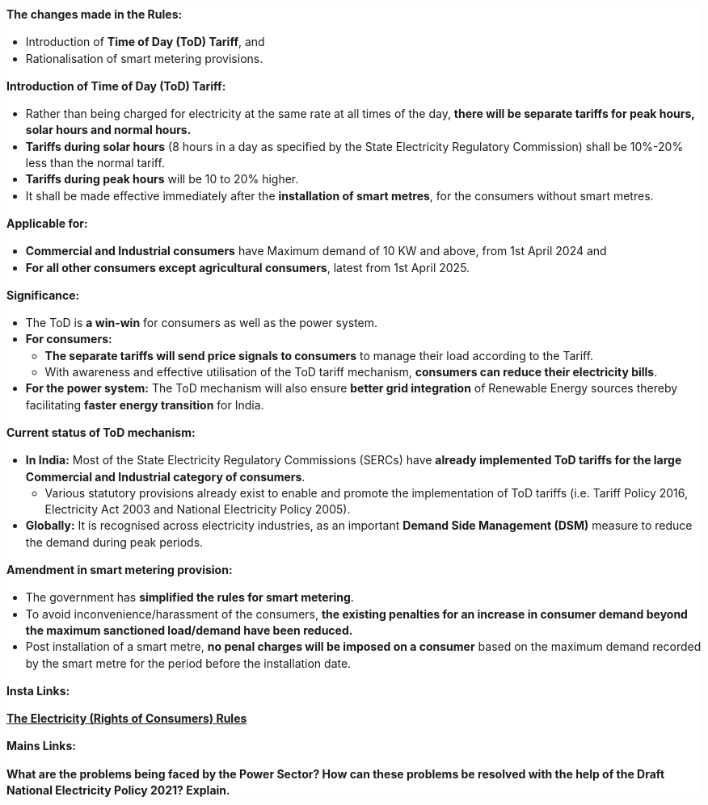 **The changes made in the Rules:**

- Introduction of **Time of Day (ToD) Tariff**, and
- Rationalisation of smart metering provisions.

**Introduction of Time of Day (ToD) Tariff:**

- Rather than being charged for electricity at the same rate at all times of the day, **there will be separate tariffs for peak hours, solar hours and normal hours.**
- **Tariffs during solar hours** (8 hours in a day as specified by the State Electricity Regulatory Commission) shall be 10%-20% less than the normal tariff.
- **Tariffs during peak hours** will be 10 to 20% higher.
- It shall be made effective immediately after the **installation of smart metres**, for the consumers without smart metres.

**Applicable for:**

- **Commercial and Industrial consumers** have Maximum demand of 10 KW and above, from 1st April 2024 and
- **For all other consumers except agricultural consumers**, latest from 1st April 2025.

**Significance:**

- The ToD is **a win-win** for consumers as well as the power system.
- **For consumers:**
    - **The separate tariffs will send price signals to consumers** to manage their load according to the Tariff.
    - With awareness and effective utilisation of the ToD tariff mechanism, **consumers can reduce their electricity bills**.
- **For the power system:** The ToD mechanism will also ensure **better grid integration** of Renewable Energy sources thereby facilitating **faster energy transition** for India.

**Current status of ToD mechanism:**

- **In India:** Most of the State Electricity Regulatory Commissions (SERCs) have **already implemented ToD tariffs for the large Commercial and Industrial category of consumers**.
    - Various statutory provisions already exist to enable and promote the implementation of ToD tariffs (i.e. Tariff Policy 2016, Electricity Act 2003 and National Electricity Policy 2005).
- **Globally:** It is recognised across electricity industries, as an important **Demand Side Management (DSM)** measure to reduce the demand during peak periods.

**Amendment in smart metering provision:**

- The government has **simplified the rules for smart metering**.
- To avoid inconvenience/harassment of the consumers, **the existing penalties for an increase in consumer demand beyond the maximum sanctioned load/demand have been reduced.**
- Post installation of a smart metre, **no penal charges will be imposed on a consumer** based on the maximum demand recorded by the smart metre for the period before the installation date.

**Insta Links:**

[**The Electricity (Rights of Consumers) Rules**](https://www.insightsonindia.com/2020/12/24/electricity-rights-of-consumers-rules-2020/)

**Mains Links:**

**What are the problems being faced by the Power Sector? How can these problems be resolved with the help of the Draft National Electricity Policy 2021? Explain.**
